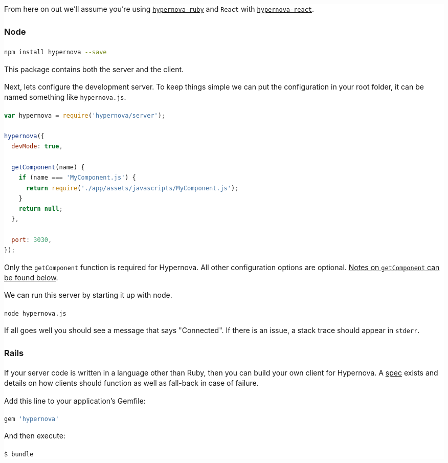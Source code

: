 From here on out we’ll assume you’re using [`hypernova-ruby`](https://github.com/airbnb/hypernova-ruby) and `React` with [`hypernova-react`](https://github.com/airbnb/hypernova-react).

### Node

```sh
npm install hypernova --save
```

This package contains both the server and the client.

Next, lets configure the development server. To keep things simple we can put the configuration in your root folder, it can be named something like `hypernova.js`.

```js
var hypernova = require('hypernova/server');

hypernova({
  devMode: true,

  getComponent(name) {
    if (name === 'MyComponent.js') {
      return require('./app/assets/javascripts/MyComponent.js');
    }
    return null;
  },

  port: 3030,
});
```

Only the `getComponent` function is required for Hypernova. All other configuration options are optional. [Notes on `getComponent` can be found below](#getcomponent).

We can run this server by starting it up with node.

```sh
node hypernova.js
```

If all goes well you should see a message that says "Connected". If there is an issue, a stack trace should appear in `stderr`.

### Rails

If your server code is written in a language other than Ruby, then you can build your own client for Hypernova. A [spec](docs/client-spec.md) exists and details on how clients should function as well as fall-back in case of failure.

Add this line to your application’s Gemfile:

```ruby
gem 'hypernova'
```

And then execute:

    $ bundle
